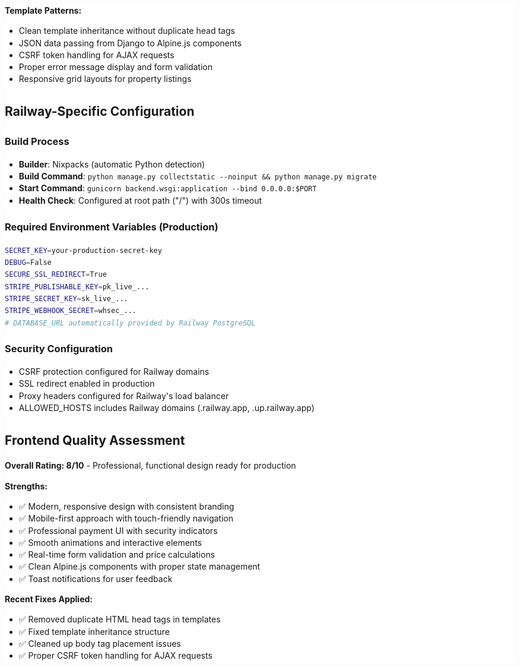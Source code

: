 **Template Patterns:**
- Clean template inheritance without duplicate head tags
- JSON data passing from Django to Alpine.js components
- CSRF token handling for AJAX requests
- Proper error message display and form validation
- Responsive grid layouts for property listings

## Railway-Specific Configuration

### Build Process
- **Builder**: Nixpacks (automatic Python detection)
- **Build Command**: `python manage.py collectstatic --noinput && python manage.py migrate`
- **Start Command**: `gunicorn backend.wsgi:application --bind 0.0.0.0:$PORT`
- **Health Check**: Configured at root path ("/") with 300s timeout

### Required Environment Variables (Production)
```bash
SECRET_KEY=your-production-secret-key
DEBUG=False
SECURE_SSL_REDIRECT=True
STRIPE_PUBLISHABLE_KEY=pk_live_...
STRIPE_SECRET_KEY=sk_live_...
STRIPE_WEBHOOK_SECRET=whsec_...
# DATABASE_URL automatically provided by Railway PostgreSQL
```

### Security Configuration
- CSRF protection configured for Railway domains
- SSL redirect enabled in production
- Proxy headers configured for Railway's load balancer
- ALLOWED_HOSTS includes Railway domains (.railway.app, .up.railway.app)

## Frontend Quality Assessment

**Overall Rating: 8/10** - Professional, functional design ready for production

**Strengths:**
- ✅ Modern, responsive design with consistent branding
- ✅ Mobile-first approach with touch-friendly navigation
- ✅ Professional payment UI with security indicators
- ✅ Smooth animations and interactive elements
- ✅ Real-time form validation and price calculations
- ✅ Clean Alpine.js components with proper state management
- ✅ Toast notifications for user feedback

**Recent Fixes Applied:**
- ✅ Removed duplicate HTML head tags in templates
- ✅ Fixed template inheritance structure
- ✅ Cleaned up body tag placement issues
- ✅ Proper CSRF token handling for AJAX requests
